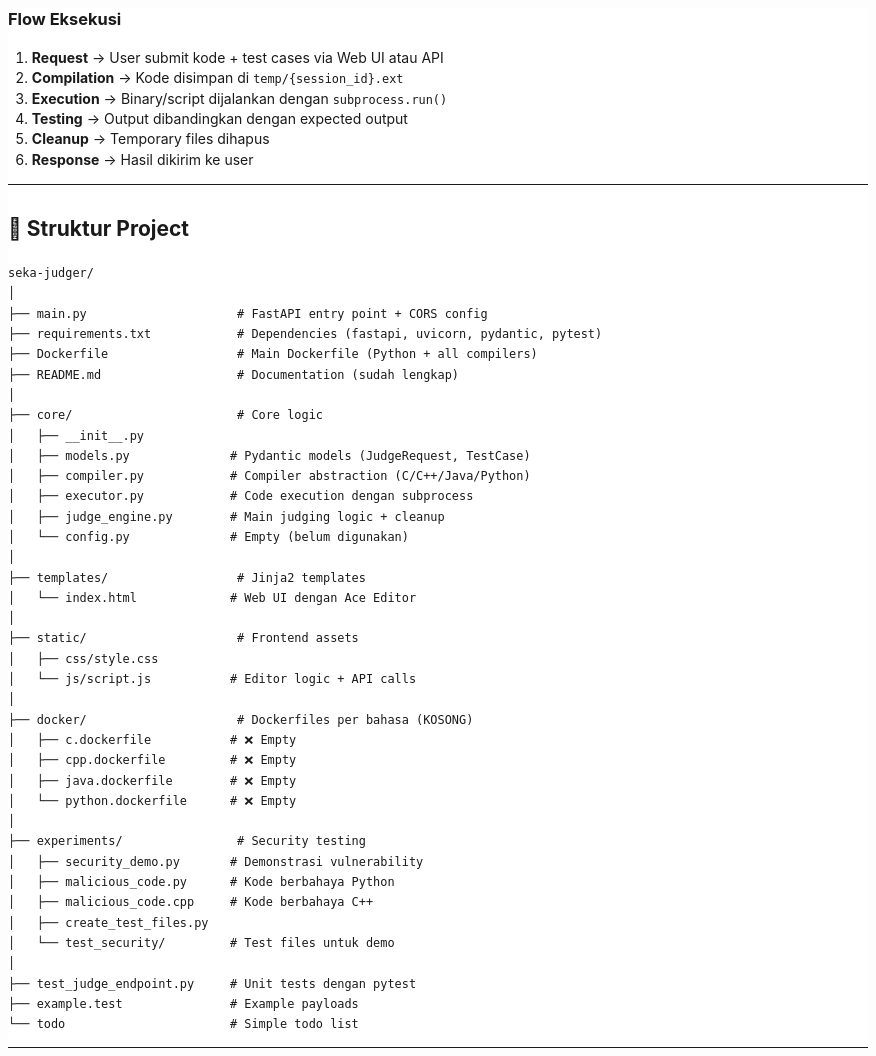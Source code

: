 ### Flow Eksekusi

1. **Request** → User submit kode + test cases via Web UI atau API
2. **Compilation** → Kode disimpan di `temp/{session_id}.ext`
3. **Execution** → Binary/script dijalankan dengan `subprocess.run()`
4. **Testing** → Output dibandingkan dengan expected output
5. **Cleanup** → Temporary files dihapus
6. **Response** → Hasil dikirim ke user

---

## 📁 Struktur Project

```
seka-judger/
│
├── main.py                     # FastAPI entry point + CORS config
├── requirements.txt            # Dependencies (fastapi, uvicorn, pydantic, pytest)
├── Dockerfile                  # Main Dockerfile (Python + all compilers)
├── README.md                   # Documentation (sudah lengkap)
│
├── core/                       # Core logic
│   ├── __init__.py
│   ├── models.py              # Pydantic models (JudgeRequest, TestCase)
│   ├── compiler.py            # Compiler abstraction (C/C++/Java/Python)
│   ├── executor.py            # Code execution dengan subprocess
│   ├── judge_engine.py        # Main judging logic + cleanup
│   └── config.py              # Empty (belum digunakan)
│
├── templates/                  # Jinja2 templates
│   └── index.html             # Web UI dengan Ace Editor
│
├── static/                     # Frontend assets
│   ├── css/style.css
│   └── js/script.js           # Editor logic + API calls
│
├── docker/                     # Dockerfiles per bahasa (KOSONG)
│   ├── c.dockerfile           # ❌ Empty
│   ├── cpp.dockerfile         # ❌ Empty
│   ├── java.dockerfile        # ❌ Empty
│   └── python.dockerfile      # ❌ Empty
│
├── experiments/                # Security testing
│   ├── security_demo.py       # Demonstrasi vulnerability
│   ├── malicious_code.py      # Kode berbahaya Python
│   ├── malicious_code.cpp     # Kode berbahaya C++
│   ├── create_test_files.py
│   └── test_security/         # Test files untuk demo
│
├── test_judge_endpoint.py     # Unit tests dengan pytest
├── example.test               # Example payloads
└── todo                       # Simple todo list
```

---
